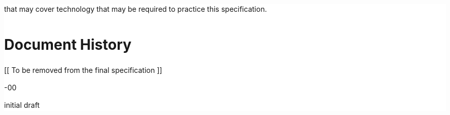 that may cover technology that may be required to practice this
specification.

# Document History

   [[ To be removed from the final specification ]]

   -00

   initial draft
